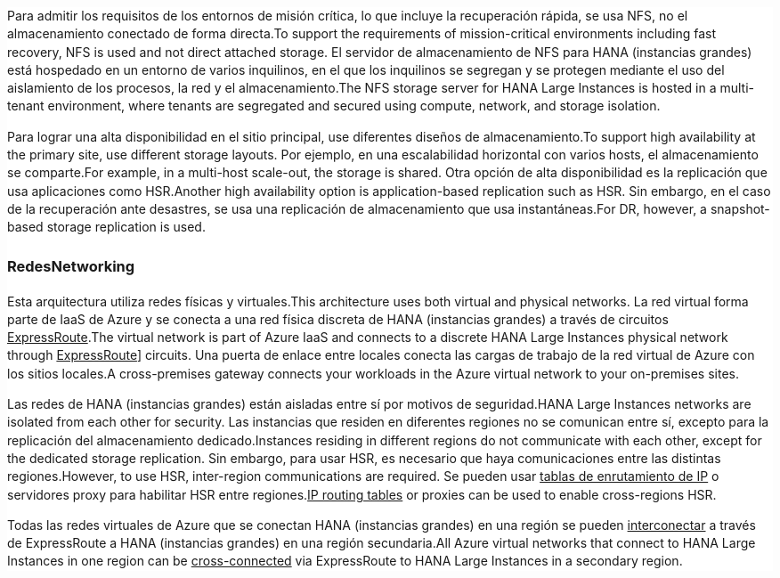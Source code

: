 <span data-ttu-id="1dce4-160">Para admitir los requisitos de los entornos de misión crítica, lo que incluye la recuperación rápida, se usa NFS, no el almacenamiento conectado de forma directa.</span><span class="sxs-lookup"><span data-stu-id="1dce4-160">To support the requirements of mission-critical environments including fast recovery, NFS is used and not direct attached storage.</span></span> <span data-ttu-id="1dce4-161">El servidor de almacenamiento de NFS para HANA (instancias grandes) está hospedado en un entorno de varios inquilinos, en el que los inquilinos se segregan y se protegen mediante el uso del aislamiento de los procesos, la red y el almacenamiento.</span><span class="sxs-lookup"><span data-stu-id="1dce4-161">The NFS storage server for HANA Large Instances is hosted in a multi-tenant environment, where tenants are segregated and secured using compute, network, and storage isolation.</span></span>

<span data-ttu-id="1dce4-162">Para lograr una alta disponibilidad en el sitio principal, use diferentes diseños de almacenamiento.</span><span class="sxs-lookup"><span data-stu-id="1dce4-162">To support high availability at the primary site, use different storage layouts.</span></span> <span data-ttu-id="1dce4-163">Por ejemplo, en una escalabilidad horizontal con varios hosts, el almacenamiento se comparte.</span><span class="sxs-lookup"><span data-stu-id="1dce4-163">For example, in a multi-host scale-out, the storage is shared.</span></span> <span data-ttu-id="1dce4-164">Otra opción de alta disponibilidad es la replicación que usa aplicaciones como HSR.</span><span class="sxs-lookup"><span data-stu-id="1dce4-164">Another high availability option is application-based replication such as HSR.</span></span> <span data-ttu-id="1dce4-165">Sin embargo, en el caso de la recuperación ante desastres, se usa una replicación de almacenamiento que usa instantáneas.</span><span class="sxs-lookup"><span data-stu-id="1dce4-165">For DR, however, a snapshot-based storage replication is used.</span></span>

### <a name="networking"></a><span data-ttu-id="1dce4-166">Redes</span><span class="sxs-lookup"><span data-stu-id="1dce4-166">Networking</span></span>
<span data-ttu-id="1dce4-167">Esta arquitectura utiliza redes físicas y virtuales.</span><span class="sxs-lookup"><span data-stu-id="1dce4-167">This architecture uses both virtual and physical networks.</span></span> <span data-ttu-id="1dce4-168">La red virtual forma parte de IaaS de Azure y se conecta a una red física discreta de HANA (instancias grandes) a través de circuitos [ExpressRoute][expressroute].</span><span class="sxs-lookup"><span data-stu-id="1dce4-168">The virtual network is part of Azure IaaS and connects to a discrete HANA Large Instances physical network through [ExpressRoute][expressroute]] circuits.</span></span> <span data-ttu-id="1dce4-169">Una puerta de enlace entre locales conecta las cargas de trabajo de la red virtual de Azure con los sitios locales.</span><span class="sxs-lookup"><span data-stu-id="1dce4-169">A cross-premises gateway connects your workloads in the Azure virtual network to your on-premises sites.</span></span>

<span data-ttu-id="1dce4-170">Las redes de HANA (instancias grandes) están aisladas entre sí por motivos de seguridad.</span><span class="sxs-lookup"><span data-stu-id="1dce4-170">HANA Large Instances networks are isolated from each other for security.</span></span> <span data-ttu-id="1dce4-171">Las instancias que residen en diferentes regiones no se comunican entre sí, excepto para la replicación del almacenamiento dedicado.</span><span class="sxs-lookup"><span data-stu-id="1dce4-171">Instances residing in different regions do not communicate with each other, except for the dedicated storage replication.</span></span> <span data-ttu-id="1dce4-172">Sin embargo, para usar HSR, es necesario que haya comunicaciones entre las distintas regiones.</span><span class="sxs-lookup"><span data-stu-id="1dce4-172">However, to use HSR, inter-region communications are required.</span></span> <span data-ttu-id="1dce4-173">Se pueden usar [tablas de enrutamiento de IP][ip] o servidores proxy para habilitar HSR entre regiones.</span><span class="sxs-lookup"><span data-stu-id="1dce4-173">[IP routing tables][ip] or proxies can be used to enable cross-regions HSR.</span></span>

<span data-ttu-id="1dce4-174">Todas las redes virtuales de Azure que se conectan HANA (instancias grandes) en una región se pueden [interconectar][cross-connected] a través de ExpressRoute a HANA (instancias grandes) en una región secundaria.</span><span class="sxs-lookup"><span data-stu-id="1dce4-174">All Azure virtual networks that connect to HANA Large Instances in one region can be [cross-connected][cross-connected] via ExpressRoute to HANA Large Instances in a secondary region.</span></span>


[azure-forum]: https://azure.microsoft.com/support/forums/
[azure-large-instances]: /azure/virtual-machines/workloads/sap/hana-overview-architecture
[classes]: /azure/virtual-machines/workloads/sap/hana-overview-architecture
[cross-connected]: /azure/virtual-machines/workloads/sap/hana-overview-high-availability-disaster-recovery#network-considerations-for-disaster-recovery-with-hana-large-instances
[dr-site]: /azure/virtual-machines/workloads/sap/hana-overview-high-availability-disaster-recovery
[expressroute]: /azure/architecture/reference-architectures/hybrid-networking/expressroute
[filter-network]: https://azure.microsoft.com/blog/multiple-vm-nics-and-network-virtual-appliances-in-azure/
[hli-dr]: /azure/virtual-machines/workloads/sap/hana-overview-high-availability-disaster-recovery#network-considerations-for-disaster-recovery-with-hana-large-instances
[hli-backup]: /azure/virtual-machines/workloads/sap/hana-overview-high-availability-disaster-recovery#backup-and-restore
[hli-hadr]: /azure/virtual-machines/workloads/sap/hana-overview-high-availability-disaster-recovery?toc=%2fazure%2fvirtual-machines%2flinux%2ftoc.json
[hli-infrastructure]: /azure/virtual-machines/workloads/sap/hana-overview-infrastructure-connectivity
[hli-overview]: /azure/virtual-machines/workloads/sap/hana-overview-architecture
[hli-troubleshoot]: /azure/virtual-machines/workloads/sap/troubleshooting-monitoring
[ip]: https://blogs.msdn.microsoft.com/saponsqlserver/2018/02/10/setting-up-hana-system-replication-on-azure-hana-large-instances/
[network-best-practices]: /azure/security/azure-security-network-security-best-practices
[nfs]: /azure/virtual-machines/workloads/sap/high-availability-guide-suse-nfs
[os-hardening]: /azure/security/azure-security-iaas
[physical]: /azure/virtual-machines/workloads/sap/hana-overview-architecture
[planning]: /azure/vpn-gateway/vpn-gateway-plan-design
[protecting-sap]: https://blogs.msdn.microsoft.com/saponsqlserver/2016/05/06/protecting-sap-systems-running-on-vmware-with-azure-site-recovery/
[ref-arch]: /azure/architecture/reference-architectures/
[running-SAP]: https://blogs.msdn.microsoft.com/saponsqlserver/2016/06/07/sap-on-sql-general-update-for-customers-partners-june-2016/
[region]: https://azure.microsoft.com/global-infrastructure/services/
[running-sap-blog]: https://blogs.msdn.microsoft.com/saponsqlserver/2017/05/04/sap-on-azure-general-update-for-customers-partners-april-2017/
[quick-sizer]: http://service.sap.com/quicksizing
[sap-1793345]: https://launchpad.support.sap.com/#/notes/1793345
[sap-1872170]: https://launchpad.support.sap.com/#/notes/1872170
[sap-2121330]: https://launchpad.support.sap.com/#/notes/2121330
[sap-2159014]: https://launchpad.support.sap.com/#/notes/2159014
[sap-1736976]: https://launchpad.support.sap.com/#/notes/1736976
[sap-2296290]: https://launchpad.support.sap.com/#/notes/2296290
[sap-community]: https://www.sap.com/community.html
[sap-hana-tutorial]: http://saphanatutorial.com/comparison-between-hana-backup-options/
[sap-security]: https://archive.sap.com/documents/docs/DOC-62943
[scripts]: /azure/virtual-machines/workloads/sap/hana-overview-high-availability-disaster-recovery
[sku]: /azure/expressroute/expressroute-about-virtual-network-gateways
[sla]: https://azure.microsoft.com/support/legal/sla/virtual-machines
[stack-overflow]: http://stackoverflow.com/tags/sap/info
[stonith]: /azure/virtual-machines/workloads/sap/ha-setup-with-stonith
[subnet]: /azure/virtual-network/virtual-network-manage-subnet
[swd]: https://help.sap.com/doc/saphelp_nw70ehp2/7.02.16/en-us/48/8fe37933114e6fe10000000a421937/frameset.htm
[type]: /azure/virtual-machines/workloads/sap/hana-installation
[vnet]: /azure/virtual-network/virtual-networks-overview
[0]: ./images/sap-hana-large-instances.png "Arquitectura de SAP HANA mediante Azure (instancias grande)"
[visio-download]: https://archcenter.blob.core.windows.net/cdn/sap-reference-architectures.vsdx